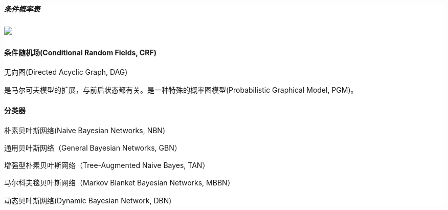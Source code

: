 ##### 条件概率表

![](https://cdn.nlark.com/lark/0/2018/png/9038/1538049101224-d9ac1dea-bd50-43b0-bd53-2c8c692e2fc4.png)

#### 条件随机场(Conditional Random Fields, CRF)

无向图(Directed Acyclic Graph, DAG)

是马尔可夫模型的扩展，与前后状态都有关。是一种特殊的概率图模型(Probabilistic Graphical Model, PGM)。

#### 分类器

朴素贝叶斯网络(Naive Bayesian Networks, NBN)

通用贝叶斯网络（General Bayesian Networks, GBN）

增强型朴素贝叶斯网络（Tree-Augmented Naive Bayes, TAN）

马尔科夫毯贝叶斯网络（Markov Blanket Bayesian Networks, MBBN）

动态贝叶斯网络(Dynamic Bayesian Network, DBN)
